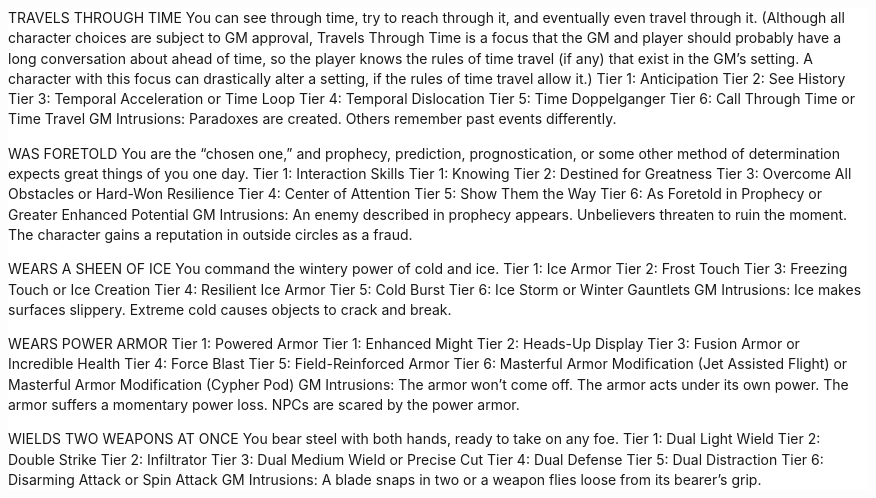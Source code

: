 TRAVELS THROUGH TIME
You can see through time, try to reach through it, and eventually even travel through it.
(Although all character choices are subject to GM approval, Travels Through Time is a focus that the GM and player should probably have a long conversation about ahead of time, so the player knows the rules of time travel (if any) that exist in the GM’s setting. A character with this focus can drastically alter a setting, if the rules of time travel allow it.)
Tier 1: Anticipation
Tier 2: See History
Tier 3: Temporal Acceleration or Time Loop
Tier 4: Temporal Dislocation
Tier 5: Time Doppelganger
Tier 6: Call Through Time or Time Travel
GM Intrusions: Paradoxes are created. Others remember past events differently.

WAS FORETOLD
You are the “chosen one,” and prophecy, prediction, prognostication, or some other method of determination expects great things of you one day.
Tier 1: Interaction Skills
Tier 1: Knowing
Tier 2: Destined for Greatness
Tier 3: Overcome All Obstacles or
Hard-Won Resilience
Tier 4: Center of Attention
Tier 5: Show Them the Way
Tier 6: As Foretold in Prophecy or Greater Enhanced Potential
GM Intrusions: An enemy described in prophecy appears. Unbelievers threaten to ruin the moment. The character gains a reputation in outside circles as a fraud.

WEARS A SHEEN OF ICE
You command the wintery power of cold and ice.
Tier 1: Ice Armor
Tier 2: Frost Touch
Tier 3: Freezing Touch or Ice Creation
Tier 4: Resilient Ice Armor
Tier 5: Cold Burst
Tier 6: Ice Storm or Winter Gauntlets 
GM Intrusions: Ice makes surfaces slippery. Extreme cold causes objects to crack and break.

WEARS POWER ARMOR
Tier 1: Powered Armor
Tier 1: Enhanced Might
Tier 2: Heads-Up Display
Tier 3: Fusion Armor or Incredible
Health
Tier 4: Force Blast
Tier 5: Field-Reinforced Armor
Tier 6: Masterful Armor Modification (Jet Assisted Flight) or Masterful Armor Modification (Cypher Pod)
GM Intrusions: The armor won’t come off. The armor acts under its own power. The armor suffers a momentary power loss. NPCs are scared by the power armor.


WIELDS TWO WEAPONS AT ONCE
You bear steel with both hands, ready to take on any foe.
Tier 1: Dual Light Wield
Tier 2: Double Strike
Tier 2: Infiltrator
Tier 3: Dual Medium Wield or Precise Cut
Tier 4: Dual Defense
Tier 5: Dual Distraction
Tier 6: Disarming Attack or Spin Attack
GM Intrusions: A blade snaps in two or a weapon flies loose from its bearer’s grip.

